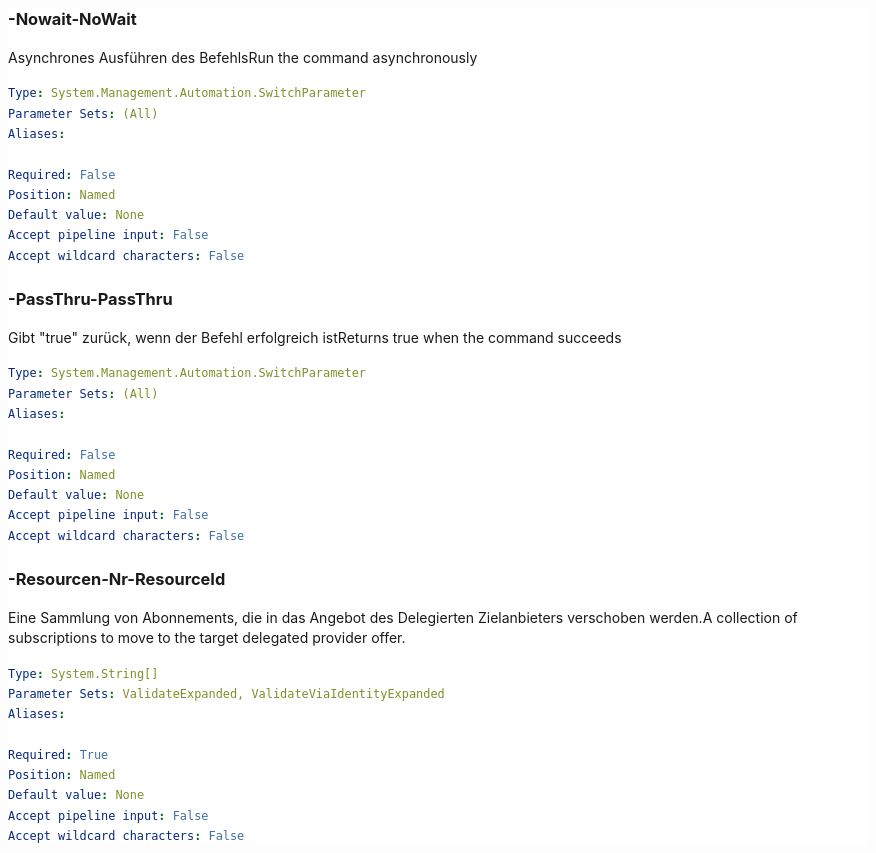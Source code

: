 ### <span data-ttu-id="98280-127">-Nowait</span><span class="sxs-lookup"><span data-stu-id="98280-127">-NoWait</span></span>
<span data-ttu-id="98280-128">Asynchrones Ausführen des Befehls</span><span class="sxs-lookup"><span data-stu-id="98280-128">Run the command asynchronously</span></span>

```yaml
Type: System.Management.Automation.SwitchParameter
Parameter Sets: (All)
Aliases:

Required: False
Position: Named
Default value: None
Accept pipeline input: False
Accept wildcard characters: False

```

### <span data-ttu-id="98280-129">-PassThru</span><span class="sxs-lookup"><span data-stu-id="98280-129">-PassThru</span></span>
<span data-ttu-id="98280-130">Gibt "true" zurück, wenn der Befehl erfolgreich ist</span><span class="sxs-lookup"><span data-stu-id="98280-130">Returns true when the command succeeds</span></span>

```yaml
Type: System.Management.Automation.SwitchParameter
Parameter Sets: (All)
Aliases:

Required: False
Position: Named
Default value: None
Accept pipeline input: False
Accept wildcard characters: False

```

### <span data-ttu-id="98280-131">-Resourcen-Nr</span><span class="sxs-lookup"><span data-stu-id="98280-131">-ResourceId</span></span>
<span data-ttu-id="98280-132">Eine Sammlung von Abonnements, die in das Angebot des Delegierten Zielanbieters verschoben werden.</span><span class="sxs-lookup"><span data-stu-id="98280-132">A collection of subscriptions to move to the target delegated provider offer.</span></span>

```yaml
Type: System.String[]
Parameter Sets: ValidateExpanded, ValidateViaIdentityExpanded
Aliases:

Required: True
Position: Named
Default value: None
Accept pipeline input: False
Accept wildcard characters: False

```
